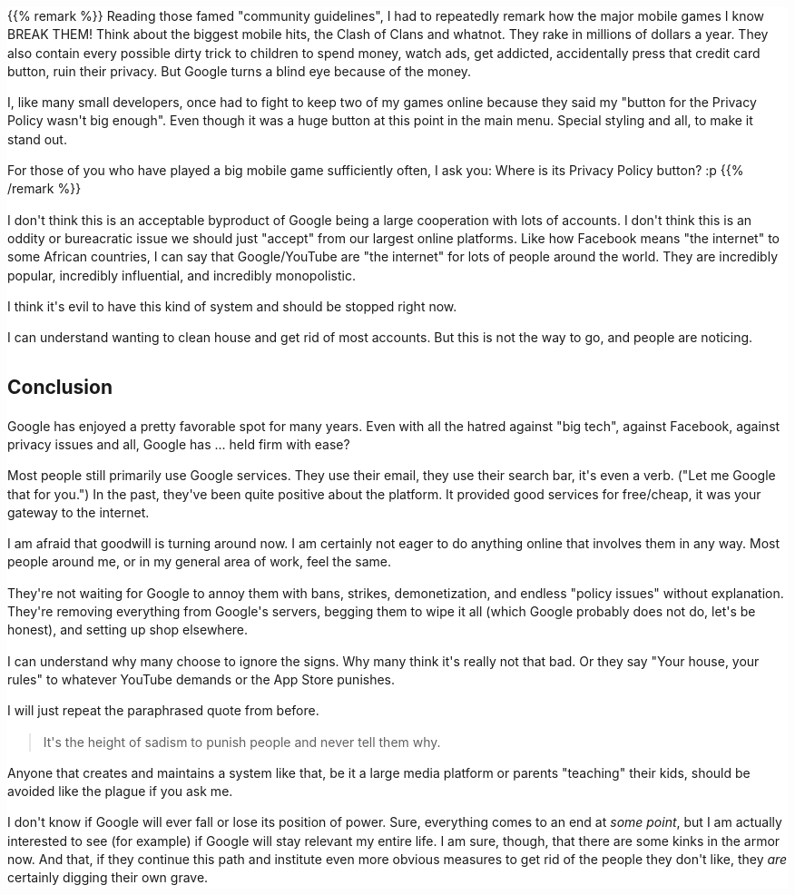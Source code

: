 {{% remark %}}
Reading those famed "community guidelines", I had to repeatedly remark how the major mobile games I know BREAK THEM! Think about the biggest mobile hits, the Clash of Clans and whatnot. They rake in millions of dollars a year. They also contain every possible dirty trick to children to spend money, watch ads, get addicted, accidentally press that credit card button, ruin their privacy. But Google turns a blind eye because of the money.

I, like many small developers, once had to fight to keep two of my games online because they said my "button for the Privacy Policy wasn't big enough". Even though it was a huge button at this point in the main menu. Special styling and all, to make it stand out.

For those of you who have played a big mobile game sufficiently often, I ask you: Where is its Privacy Policy button? :p
{{% /remark %}}

I don't think this is an acceptable byproduct of Google being a large cooperation with lots of accounts. I don't think this is an oddity or bureacratic issue we should just "accept" from our largest online platforms. Like how Facebook means "the internet" to some African countries, I can say that Google/YouTube are "the internet" for lots of people around the world. They are incredibly popular, incredibly influential, and incredibly monopolistic.

I think it's evil to have this kind of system and should be stopped right now.

I can understand wanting to clean house and get rid of most accounts. But this is not the way to go, and people are noticing.

## Conclusion

Google has enjoyed a pretty favorable spot for many years. Even with all the hatred against "big tech", against Facebook, against privacy issues and all, Google has ... held firm with ease?

Most people still primarily use Google services. They use their email, they use their search bar, it's even a verb. ("Let me Google that for you.") In the past, they've been quite positive about the platform. It provided good services for free/cheap, it was your gateway to the internet.

I am afraid that goodwill is turning around now. I am certainly not eager to do anything online that involves them in any way. Most people around me, or in my general area of work, feel the same. 

They're not waiting for Google to annoy them with bans, strikes, demonetization, and endless "policy issues" without explanation. They're removing everything from Google's servers, begging them to wipe it all (which Google probably does not do, let's be honest), and setting up shop elsewhere.

I can understand why many choose to ignore the signs. Why many think it's really not that bad. Or they say "Your house, your rules" to whatever YouTube demands or the App Store punishes.

I will just repeat the paraphrased quote from before.

> It's the height of sadism to punish people and never tell them why.

Anyone that creates and maintains a system like that, be it a large media platform or parents "teaching" their kids, should be avoided like the plague if you ask me.

I don't know if Google will ever fall or lose its position of power. Sure, everything comes to an end at _some point_, but I am actually interested to see (for example) if Google will stay relevant my entire life. I am sure, though, that there are some kinks in the armor now. And that, if they continue this path and institute even more obvious measures to get rid of the people they don't like, they _are_ certainly digging their own grave.
